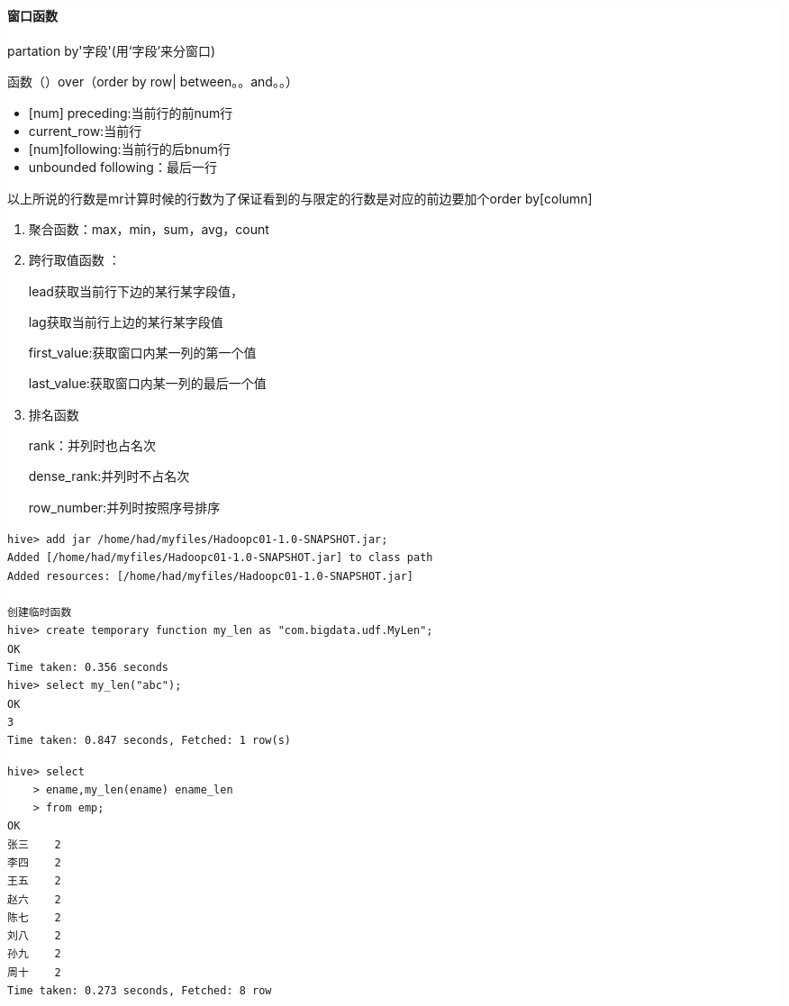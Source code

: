 
#### 窗口函数

partation by'字段'(用‘字段’来分窗口)



函数（）over（order by row| between。。and。。）

- [num] preceding:当前行的前num行
- current_row:当前行
- [num]following:当前行的后bnum行
- unbounded following：最后一行

以上所说的行数是mr计算时候的行数为了保证看到的与限定的行数是对应的前边要加个order by[column]

1. 聚合函数：max，min，sum，avg，count

2. 跨行取值函数 ：

   lead获取当前行下边的某行某字段值，

   lag获取当前行上边的某行某字段值

   first_value:获取窗口内某一列的第一个值

   last_value:获取窗口内某一列的最后一个值

3. 排名函数

   rank：并列时也占名次

   dense_rank:并列时不占名次

   row_number:并列时按照序号排序



```hive 
hive> add jar /home/had/myfiles/Hadoopc01-1.0-SNAPSHOT.jar;
Added [/home/had/myfiles/Hadoopc01-1.0-SNAPSHOT.jar] to class path
Added resources: [/home/had/myfiles/Hadoopc01-1.0-SNAPSHOT.jar]

创建临时函数
hive> create temporary function my_len as "com.bigdata.udf.MyLen";
OK
Time taken: 0.356 seconds
hive> select my_len("abc");
OK
3
Time taken: 0.847 seconds, Fetched: 1 row(s)
```

```hive
hive> select
    > ename,my_len(ename) ename_len
    > from emp;
OK
张三    2
李四    2
王五    2
赵六    2
陈七    2
刘八    2
孙九    2
周十    2
Time taken: 0.273 seconds, Fetched: 8 row
```
